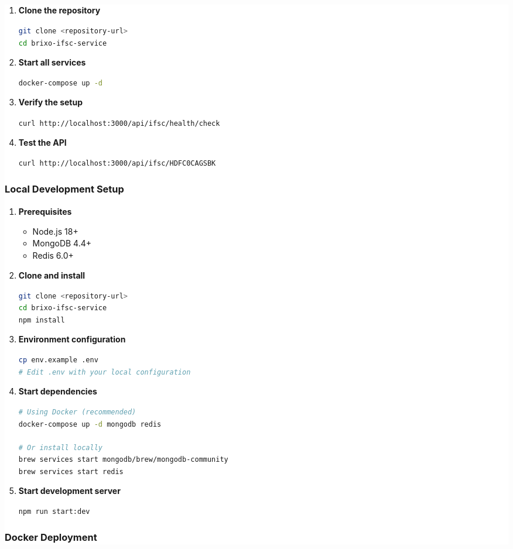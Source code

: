 1. **Clone the repository**
   ```bash
   git clone <repository-url>
   cd brixo-ifsc-service
   ```

2. **Start all services**
   ```bash
   docker-compose up -d
   ```

3. **Verify the setup**
   ```bash
   curl http://localhost:3000/api/ifsc/health/check
   ```

4. **Test the API**
   ```bash
   curl http://localhost:3000/api/ifsc/HDFC0CAGSBK
   ```

### Local Development Setup

1. **Prerequisites**
   - Node.js 18+
   - MongoDB 4.4+
   - Redis 6.0+

2. **Clone and install**
   ```bash
   git clone <repository-url>
   cd brixo-ifsc-service
   npm install
   ```

3. **Environment configuration**
   ```bash
   cp env.example .env
   # Edit .env with your local configuration
   ```

4. **Start dependencies**
   ```bash
   # Using Docker (recommended)
   docker-compose up -d mongodb redis
   
   # Or install locally
   brew services start mongodb/brew/mongodb-community
   brew services start redis
   ```

5. **Start development server**
   ```bash
   npm run start:dev
   ```

### Docker Deployment
